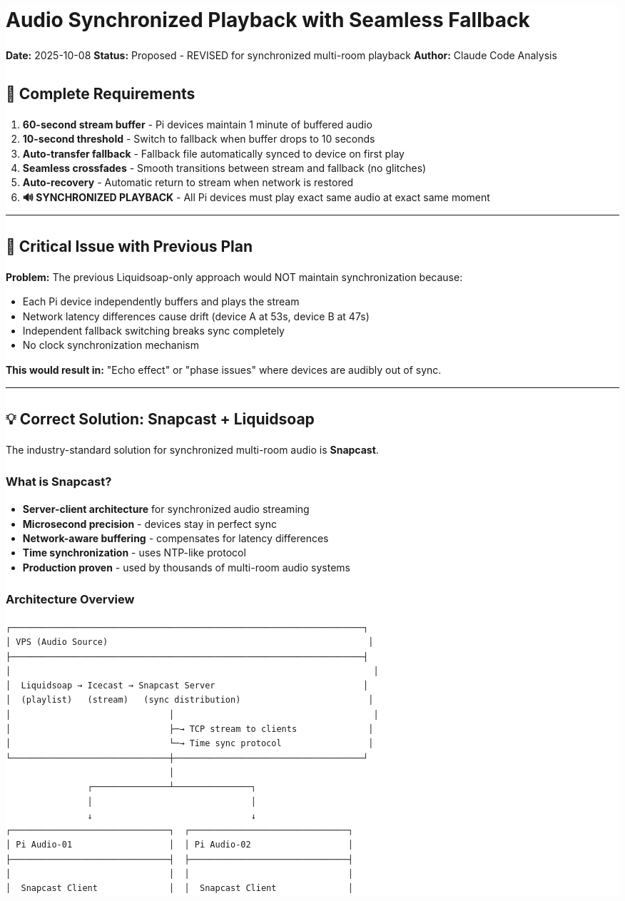 # Audio Synchronized Playback with Seamless Fallback

**Date:** 2025-10-08
**Status:** Proposed - REVISED for synchronized multi-room playback
**Author:** Claude Code Analysis

## 🎯 Complete Requirements

1. **60-second stream buffer** - Pi devices maintain 1 minute of buffered audio
2. **10-second threshold** - Switch to fallback when buffer drops to 10 seconds
3. **Auto-transfer fallback** - Fallback file automatically synced to device on first play
4. **Seamless crossfades** - Smooth transitions between stream and fallback (no glitches)
5. **Auto-recovery** - Automatic return to stream when network is restored
6. **🔊 SYNCHRONIZED PLAYBACK** - All Pi devices must play exact same audio at exact same moment

---

## 🚨 Critical Issue with Previous Plan

**Problem:** The previous Liquidsoap-only approach would NOT maintain synchronization because:

- Each Pi device independently buffers and plays the stream
- Network latency differences cause drift (device A at 53s, device B at 47s)
- Independent fallback switching breaks sync completely
- No clock synchronization mechanism

**This would result in:** "Echo effect" or "phase issues" where devices are audibly out of sync.

---

## 💡 Correct Solution: Snapcast + Liquidsoap

The industry-standard solution for synchronized multi-room audio is **Snapcast**.

### What is Snapcast?

- **Server-client architecture** for synchronized audio streaming
- **Microsecond precision** - devices stay in perfect sync
- **Network-aware buffering** - compensates for latency differences
- **Time synchronization** - uses NTP-like protocol
- **Production proven** - used by thousands of multi-room audio systems

### Architecture Overview

```
┌─────────────────────────────────────────────────────────────────────┐
│ VPS (Audio Source)                                                   │
├─────────────────────────────────────────────────────────────────────┤
│                                                                       │
│  Liquidsoap → Icecast → Snapcast Server                             │
│  (playlist)   (stream)   (sync distribution)                         │
│                               │                                       │
│                               ├─→ TCP stream to clients              │
│                               └─→ Time sync protocol                 │
└───────────────────────────────┼─────────────────────────────────────┘
                                │
                ┌───────────────┴───────────────┐
                │                               │
                ↓                               ↓
┌───────────────────────────────┐  ┌───────────────────────────────┐
│ Pi Audio-01                   │  │ Pi Audio-02                   │
├───────────────────────────────┤  ├───────────────────────────────┤
│                               │  │                               │
│  Snapcast Client              │  │  Snapcast Client              │
```